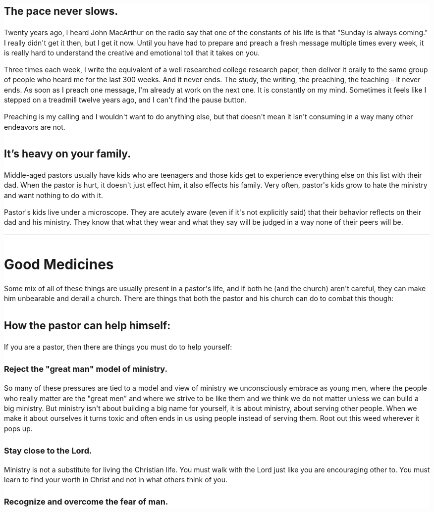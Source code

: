 ## The pace never slows.

Twenty years ago, I heard John MacArthur on the radio say that one of the constants of his life is that "Sunday is always coming."  I really didn't get it then, but I get it now.  Until you have had to prepare and preach a fresh message multiple times every week, it is really hard to understand the creative and emotional toll that it takes on you.

Three times each week, I write the equivalent of a well researched college research paper, then deliver it orally to the same group of people who heard me for the last 300 weeks.   And it never ends.  The study, the writing, the preaching, the teaching - it never ends.  As soon as I preach one message, I'm already at work on the next one. It is constantly on my mind.  Sometimes it feels like I stepped on a treadmill twelve years ago, and I can't find the pause button.

Preaching is my calling and I wouldn't want to do anything else, but that doesn't mean it isn't consuming in a way many other endeavors are not.

## It’s heavy on your family.

Middle-aged pastors usually have kids who are teenagers and those kids get to experience everything else on this list with their dad.  When the pastor is hurt, it doesn't just effect him, it also effects his family.  Very often, pastor's kids grow to hate the ministry and want nothing to do with it.

Pastor's kids live under a microscope.  They are acutely aware (even if it's not explicitly said) that their behavior reflects on their dad and his ministry.  They know that what they wear and what they say will be judged in a way none of their peers will be.

---

# Good Medicines 

Some mix of all of these things are usually present in a pastor's life, and if both he (and the church) aren't careful, they can make him unbearable and derail a church.  There are things that both the pastor and his church can do to combat this though:

## How the pastor can help himself:

If you are a pastor, then there are things you must do to help yourself:

### Reject the "great man" model of ministry.

So many of these pressures are tied to a model and view of ministry we unconsciously embrace as young men, where the people who really matter are the "great men" and where we strive to be like them and we think we do not matter unless we can build a big ministry.  But ministry isn't about building a big name for yourself, it is about ministry, about serving other people.  When we make it about ourselves it turns toxic and often ends in us using people instead of serving them.  Root out this weed wherever it pops up.
### Stay close to the Lord.

Ministry is not a substitute for living the Christian life.  You must walk with the Lord just like you are encouraging other to.  You must learn to find your worth in Christ and not in what others think of you.  
### Recognize and overcome the fear of man.
